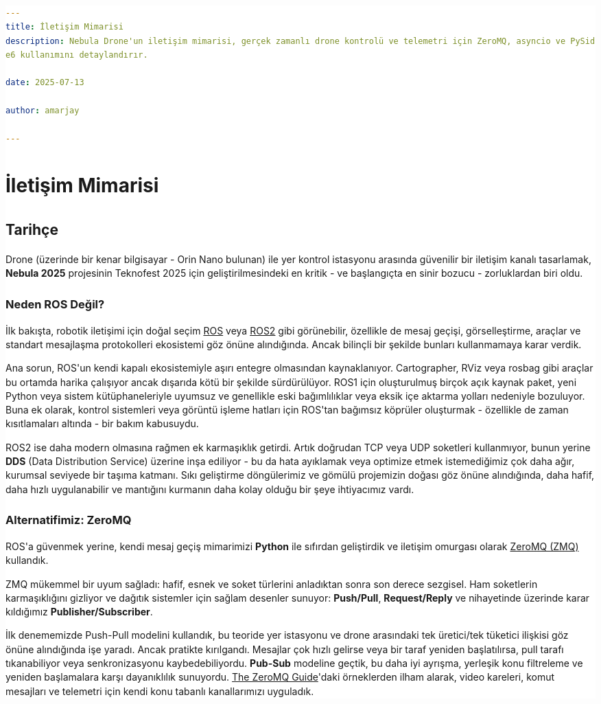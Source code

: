 ```yaml
---
title: İletişim Mimarisi
description: Nebula Drone'un iletişim mimarisi, gerçek zamanlı drone kontrolü ve telemetri için ZeroMQ, asyncio ve PySide6 kullanımını detaylandırır.

date: 2025-07-13

author: amarjay

---
```


# İletişim Mimarisi

## Tarihçe

Drone (üzerinde bir kenar bilgisayar - Orin Nano bulunan) ile yer kontrol istasyonu arasında güvenilir bir iletişim kanalı tasarlamak, **Nebula 2025** projesinin Teknofest 2025 için geliştirilmesindeki en kritik - ve başlangıçta en sinir bozucu - zorluklardan biri oldu.

### Neden ROS Değil?

İlk bakışta, robotik iletişimi için doğal seçim [ROS](https://www.ros.org/) veya [ROS2](https://docs.ros.org/en/rolling/index.html) gibi görünebilir, özellikle de mesaj geçişi, görselleştirme, araçlar ve standart mesajlaşma protokolleri ekosistemi göz önüne alındığında. Ancak bilinçli bir şekilde bunları kullanmamaya karar verdik.

Ana sorun, ROS'un kendi kapalı ekosistemiyle aşırı entegre olmasından kaynaklanıyor. Cartographer, RViz veya rosbag gibi araçlar bu ortamda harika çalışıyor ancak dışarıda kötü bir şekilde sürdürülüyor. ROS1 için oluşturulmuş birçok açık kaynak paket, yeni Python veya sistem kütüphaneleriyle uyumsuz ve genellikle eski bağımlılıklar veya eksik içe aktarma yolları nedeniyle bozuluyor. Buna ek olarak, kontrol sistemleri veya görüntü işleme hatları için ROS'tan bağımsız köprüler oluşturmak - özellikle de zaman kısıtlamaları altında - bir bakım kabusuydu.

ROS2 ise daha modern olmasına rağmen ek karmaşıklık getirdi. Artık doğrudan TCP veya UDP soketleri kullanmıyor, bunun yerine **DDS** (Data Distribution Service) üzerine inşa ediliyor - bu da hata ayıklamak veya optimize etmek istemediğimiz çok daha ağır, kurumsal seviyede bir taşıma katmanı. Sıkı geliştirme döngülerimiz ve gömülü projemizin doğası göz önüne alındığında, daha hafif, daha hızlı uygulanabilir ve mantığını kurmanın daha kolay olduğu bir şeye ihtiyacımız vardı.

### Alternatifimiz: ZeroMQ

ROS'a güvenmek yerine, kendi mesaj geçiş mimarimizi **Python** ile sıfırdan geliştirdik ve iletişim omurgası olarak [ZeroMQ (ZMQ)](https://zeromq.org/) kullandık.

ZMQ mükemmel bir uyum sağladı: hafif, esnek ve soket türlerini anladıktan sonra son derece sezgisel. Ham soketlerin karmaşıklığını gizliyor ve dağıtık sistemler için sağlam desenler sunuyor: **Push/Pull**, **Request/Reply** ve nihayetinde üzerinde karar kıldığımız **Publisher/Subscriber**.

İlk denememizde Push-Pull modelini kullandık, bu teoride yer istasyonu ve drone arasındaki tek üretici/tek tüketici ilişkisi göz önüne alındığında işe yaradı. Ancak pratikte kırılgandı. Mesajlar çok hızlı gelirse veya bir taraf yeniden başlatılırsa, pull tarafı tıkanabiliyor veya senkronizasyonu kaybedebiliyordu. **Pub-Sub** modeline geçtik, bu daha iyi ayrışma, yerleşik konu filtreleme ve yeniden başlamalara karşı dayanıklılık sunuyordu. [The ZeroMQ Guide](https://zguide.zeromq.org/docs/chapter1/)'daki örneklerden ilham alarak, video kareleri, komut mesajları ve telemetri için kendi konu tabanlı kanallarımızı uyguladık.
